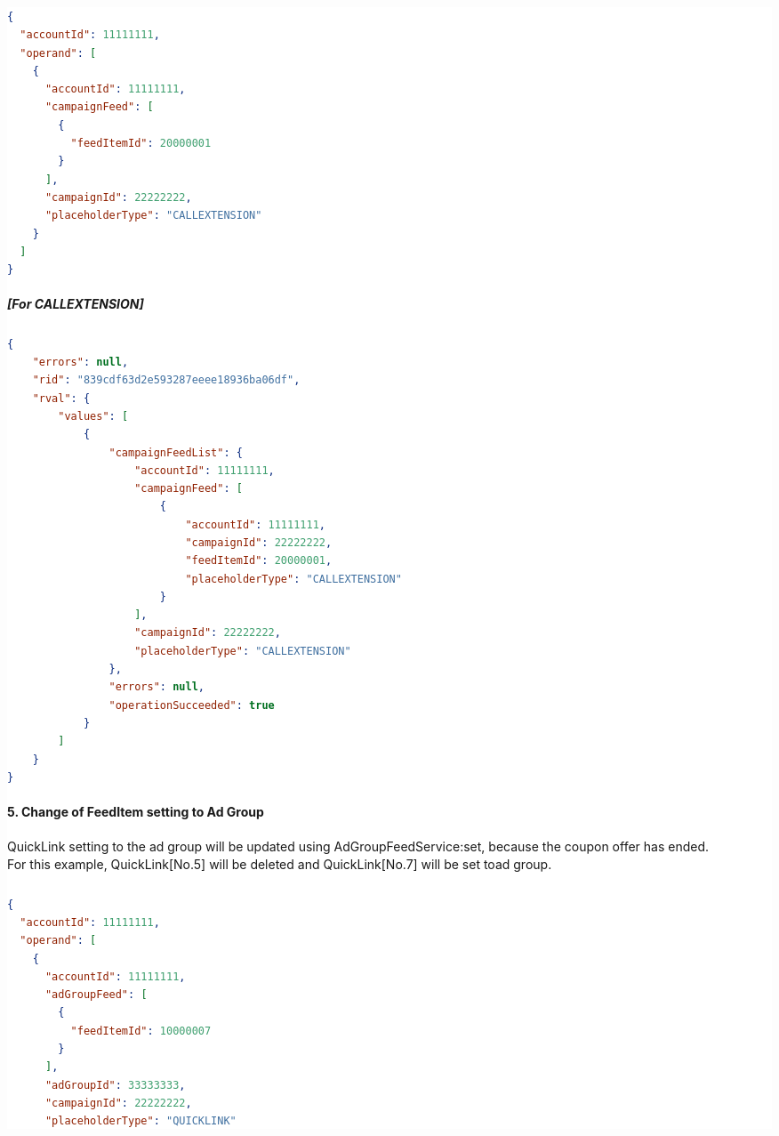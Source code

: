 ```json
{
  "accountId": 11111111,
  "operand": [
    {
      "accountId": 11111111,
      "campaignFeed": [
        {
          "feedItemId": 20000001
        }
      ],
      "campaignId": 22222222,
      "placeholderType": "CALLEXTENSION"
    }
  ]
}
```
##### <Response Sample> [For CALLEXTENSION]
```json
{
    "errors": null,
    "rid": "839cdf63d2e593287eeee18936ba06df",
    "rval": {
        "values": [
            {
                "campaignFeedList": {
                    "accountId": 11111111,
                    "campaignFeed": [
                        {
                            "accountId": 11111111,
                            "campaignId": 22222222,
                            "feedItemId": 20000001,
                            "placeholderType": "CALLEXTENSION"
                        }
                    ],
                    "campaignId": 22222222,
                    "placeholderType": "CALLEXTENSION"
                },
                "errors": null,
                "operationSucceeded": true
            }
        ]
    }
}
```
#### 5.	Change of FeedItem setting to Ad Group 
QuickLink setting to the ad group will be updated using AdGroupFeedService:set, because the coupon offer has ended.   
For this example, QuickLink[No.5] will be deleted and QuickLink[No.7] will be set toad group. 
##### <Request Sample>
```json
{
  "accountId": 11111111,
  "operand": [
    {
      "accountId": 11111111,
      "adGroupFeed": [
        {
          "feedItemId": 10000007
        }
      ],
      "adGroupId": 33333333,
      "campaignId": 22222222,
      "placeholderType": "QUICKLINK"
```